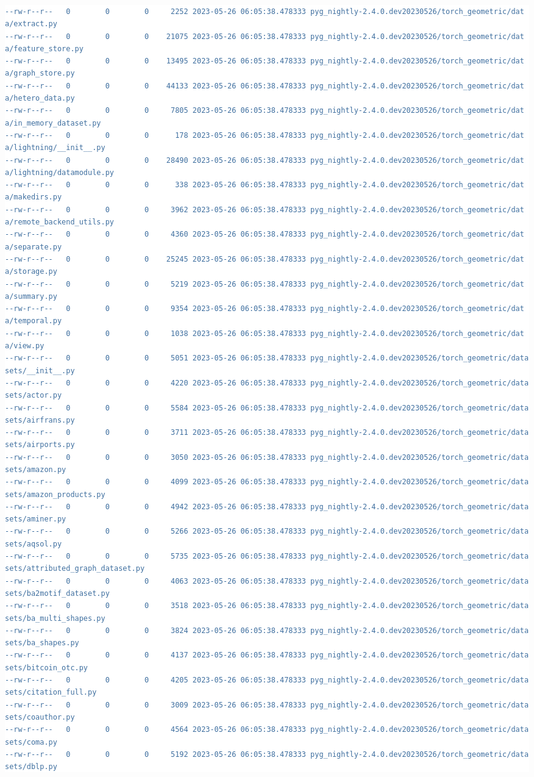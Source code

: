 ```diff
--rw-r--r--   0        0        0     2252 2023-05-26 06:05:38.478333 pyg_nightly-2.4.0.dev20230526/torch_geometric/data/extract.py
--rw-r--r--   0        0        0    21075 2023-05-26 06:05:38.478333 pyg_nightly-2.4.0.dev20230526/torch_geometric/data/feature_store.py
--rw-r--r--   0        0        0    13495 2023-05-26 06:05:38.478333 pyg_nightly-2.4.0.dev20230526/torch_geometric/data/graph_store.py
--rw-r--r--   0        0        0    44133 2023-05-26 06:05:38.478333 pyg_nightly-2.4.0.dev20230526/torch_geometric/data/hetero_data.py
--rw-r--r--   0        0        0     7805 2023-05-26 06:05:38.478333 pyg_nightly-2.4.0.dev20230526/torch_geometric/data/in_memory_dataset.py
--rw-r--r--   0        0        0      178 2023-05-26 06:05:38.478333 pyg_nightly-2.4.0.dev20230526/torch_geometric/data/lightning/__init__.py
--rw-r--r--   0        0        0    28490 2023-05-26 06:05:38.478333 pyg_nightly-2.4.0.dev20230526/torch_geometric/data/lightning/datamodule.py
--rw-r--r--   0        0        0      338 2023-05-26 06:05:38.478333 pyg_nightly-2.4.0.dev20230526/torch_geometric/data/makedirs.py
--rw-r--r--   0        0        0     3962 2023-05-26 06:05:38.478333 pyg_nightly-2.4.0.dev20230526/torch_geometric/data/remote_backend_utils.py
--rw-r--r--   0        0        0     4360 2023-05-26 06:05:38.478333 pyg_nightly-2.4.0.dev20230526/torch_geometric/data/separate.py
--rw-r--r--   0        0        0    25245 2023-05-26 06:05:38.478333 pyg_nightly-2.4.0.dev20230526/torch_geometric/data/storage.py
--rw-r--r--   0        0        0     5219 2023-05-26 06:05:38.478333 pyg_nightly-2.4.0.dev20230526/torch_geometric/data/summary.py
--rw-r--r--   0        0        0     9354 2023-05-26 06:05:38.478333 pyg_nightly-2.4.0.dev20230526/torch_geometric/data/temporal.py
--rw-r--r--   0        0        0     1038 2023-05-26 06:05:38.478333 pyg_nightly-2.4.0.dev20230526/torch_geometric/data/view.py
--rw-r--r--   0        0        0     5051 2023-05-26 06:05:38.478333 pyg_nightly-2.4.0.dev20230526/torch_geometric/datasets/__init__.py
--rw-r--r--   0        0        0     4220 2023-05-26 06:05:38.478333 pyg_nightly-2.4.0.dev20230526/torch_geometric/datasets/actor.py
--rw-r--r--   0        0        0     5584 2023-05-26 06:05:38.478333 pyg_nightly-2.4.0.dev20230526/torch_geometric/datasets/airfrans.py
--rw-r--r--   0        0        0     3711 2023-05-26 06:05:38.478333 pyg_nightly-2.4.0.dev20230526/torch_geometric/datasets/airports.py
--rw-r--r--   0        0        0     3050 2023-05-26 06:05:38.478333 pyg_nightly-2.4.0.dev20230526/torch_geometric/datasets/amazon.py
--rw-r--r--   0        0        0     4099 2023-05-26 06:05:38.478333 pyg_nightly-2.4.0.dev20230526/torch_geometric/datasets/amazon_products.py
--rw-r--r--   0        0        0     4942 2023-05-26 06:05:38.478333 pyg_nightly-2.4.0.dev20230526/torch_geometric/datasets/aminer.py
--rw-r--r--   0        0        0     5266 2023-05-26 06:05:38.478333 pyg_nightly-2.4.0.dev20230526/torch_geometric/datasets/aqsol.py
--rw-r--r--   0        0        0     5735 2023-05-26 06:05:38.478333 pyg_nightly-2.4.0.dev20230526/torch_geometric/datasets/attributed_graph_dataset.py
--rw-r--r--   0        0        0     4063 2023-05-26 06:05:38.478333 pyg_nightly-2.4.0.dev20230526/torch_geometric/datasets/ba2motif_dataset.py
--rw-r--r--   0        0        0     3518 2023-05-26 06:05:38.478333 pyg_nightly-2.4.0.dev20230526/torch_geometric/datasets/ba_multi_shapes.py
--rw-r--r--   0        0        0     3824 2023-05-26 06:05:38.478333 pyg_nightly-2.4.0.dev20230526/torch_geometric/datasets/ba_shapes.py
--rw-r--r--   0        0        0     4137 2023-05-26 06:05:38.478333 pyg_nightly-2.4.0.dev20230526/torch_geometric/datasets/bitcoin_otc.py
--rw-r--r--   0        0        0     4205 2023-05-26 06:05:38.478333 pyg_nightly-2.4.0.dev20230526/torch_geometric/datasets/citation_full.py
--rw-r--r--   0        0        0     3009 2023-05-26 06:05:38.478333 pyg_nightly-2.4.0.dev20230526/torch_geometric/datasets/coauthor.py
--rw-r--r--   0        0        0     4564 2023-05-26 06:05:38.478333 pyg_nightly-2.4.0.dev20230526/torch_geometric/datasets/coma.py
--rw-r--r--   0        0        0     5192 2023-05-26 06:05:38.478333 pyg_nightly-2.4.0.dev20230526/torch_geometric/datasets/dblp.py
```